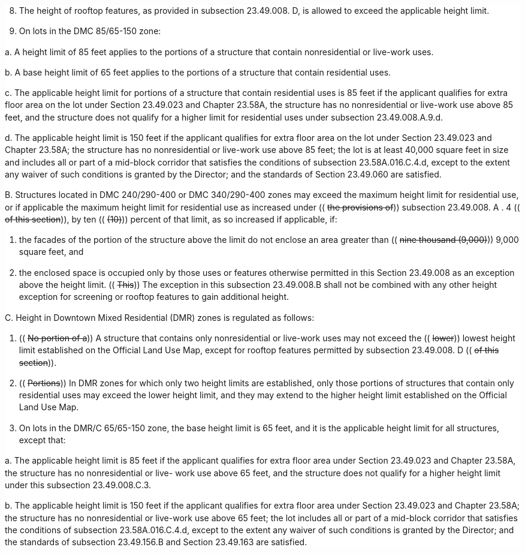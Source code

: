  8. The height of rooftop features, as provided in subsection  23.49.008. D, is allowed to exceed the applicable height limit.

 9. On lots in the DMC 85/65-150 zone:

 a. A height limit of 85 feet applies to the portions of a structure that contain nonresidential or live-work uses.

 b. A base height limit of 65 feet applies to the portions of a structure that contain residential uses.

 c. The applicable height limit for portions of a structure that contain residential uses is 85 feet if the applicant qualifies for extra floor area on the lot under Section 23.49.023 and Chapter 23.58A, the structure has no nonresidential or live-work use above 85 feet, and the structure does not qualify for a higher limit for residential uses under subsection 23.49.008.A.9.d.

 d. The applicable height limit is 150 feet if the applicant qualifies for extra floor area on the lot under Section 23.49.023 and Chapter 23.58A; the structure has no nonresidential or live-work use above 85 feet; the lot is at least 40,000 square feet in size and includes all or part of a mid-block corridor that satisfies the conditions of subsection 23.58A.016.C.4.d, except to the extent any waiver of such conditions is granted by the Director; and the standards of Section 23.49.060 are satisfied.

 B. Structures located in DMC 240/290-400 or DMC 340/290-400 zones may exceed the maximum height limit for residential use, or if applicable the maximum height limit for residential use as increased under (( ~~the provisions of~~)) subsection  23.49.008. A . 4 (( ~~of this section~~)), by ten (( ~~(10)~~)) percent of that limit, as so increased if applicable, if:

 1. the facades of the portion of the structure above the limit do not enclose an area greater than (( ~~nine thousand (9,000)~~))  9,000  square feet, and

 2. the enclosed space is occupied only by those uses or features otherwise permitted in this Section  23.49.008  as an exception above the height limit. (( ~~This~~))  The  exception  in this subsection 23.49.008.B  shall not be combined with any other height exception for screening or rooftop features to gain additional height.

 C. Height in Downtown Mixed Residential (DMR) zones is regulated as follows:

 1. (( ~~No portion of a~~))  A  structure that contains only nonresidential or live-work uses may  not  exceed the (( ~~lower~~))  lowest  height limit established on the Official Land Use Map, except for rooftop features permitted by subsection  23.49.008. D (( ~~of this section~~)).

 2. (( ~~Portions~~)) In DMR zones for which only two height limits are established, only those portions  of structures that contain only residential uses may  exceed the lower height limit, and they may  extend to the higher height limit established on the Official Land Use Map.

 3. On lots in the DMR/C 65/65-150 zone, the base height limit is 65 feet, and it is the applicable height limit for all structures, except that:

 a. The applicable height limit is 85 feet if the applicant qualifies for extra floor area under Section 23.49.023 and Chapter 23.58A, the structure has no nonresidential or live- work use above 65 feet, and the structure does not qualify for a higher height limit under this subsection 23.49.008.C.3.

 b. The applicable height limit is 150 feet if the applicant qualifies for extra floor area under Section 23.49.023 and Chapter 23.58A; the structure has no nonresidential or live-work use above 65 feet; the lot includes all or part of a mid-block corridor that satisfies the conditions of subsection 23.58A.016.C.4.d, except to the extent any waiver of such conditions is granted by the Director; and the standards of subsection 23.49.156.B and Section 23.49.163 are satisfied.

